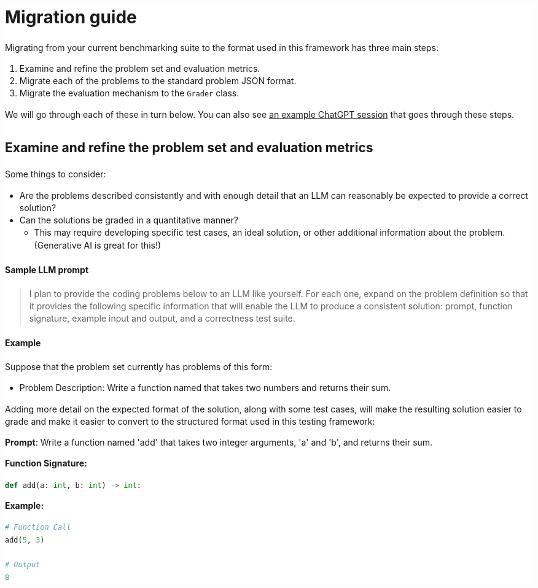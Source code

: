 # Migration guide

Migrating from your current benchmarking suite to the format used in this framework has three main steps:

1. Examine and refine the problem set and evaluation metrics.
2. Migrate each of the problems to the standard problem JSON format.
3. Migrate the evaluation mechanism to the `Grader` class.

We will go through each of these in turn below. You can also see [an example ChatGPT session](https://chat.openai.com/share/3ee72075-7797-4ccb-905d-f6ad71c8fafa) that goes through these steps.

## Examine and refine the problem set and evaluation metrics

Some things to consider:

- Are the problems described consistently and with enough detail that an LLM can reasonably be expected to provide a correct solution?
- Can the solutions be graded in a quantitative manner?
	- This may require developing specific test cases, an ideal solution, or other additional information about the problem. (Generative AI is great for this!)

#### Sample LLM prompt
	
> I plan to provide the coding problems below to an LLM like yourself. For each one, expand on the problem definition so that it provides the following specific information that will enable the LLM to produce a consistent solution: prompt, function signature, example input and output, and a correctness test suite.

#### Example

Suppose that the problem set currently has problems of this form:

- Problem Description: Write a function named that takes two numbers and returns their sum.

Adding more detail on the expected format of the solution, along with some test cases, will make the resulting solution easier to grade and make it easier to convert to the structured format used in this testing framework:

**Prompt**:
Write a function named 'add' that takes two integer arguments, 'a' and 'b', and returns their sum.

**Function Signature:**
```python
def add(a: int, b: int) -> int:
```

**Example:**
```python
# Function Call
add(5, 3)

# Output
8
```
